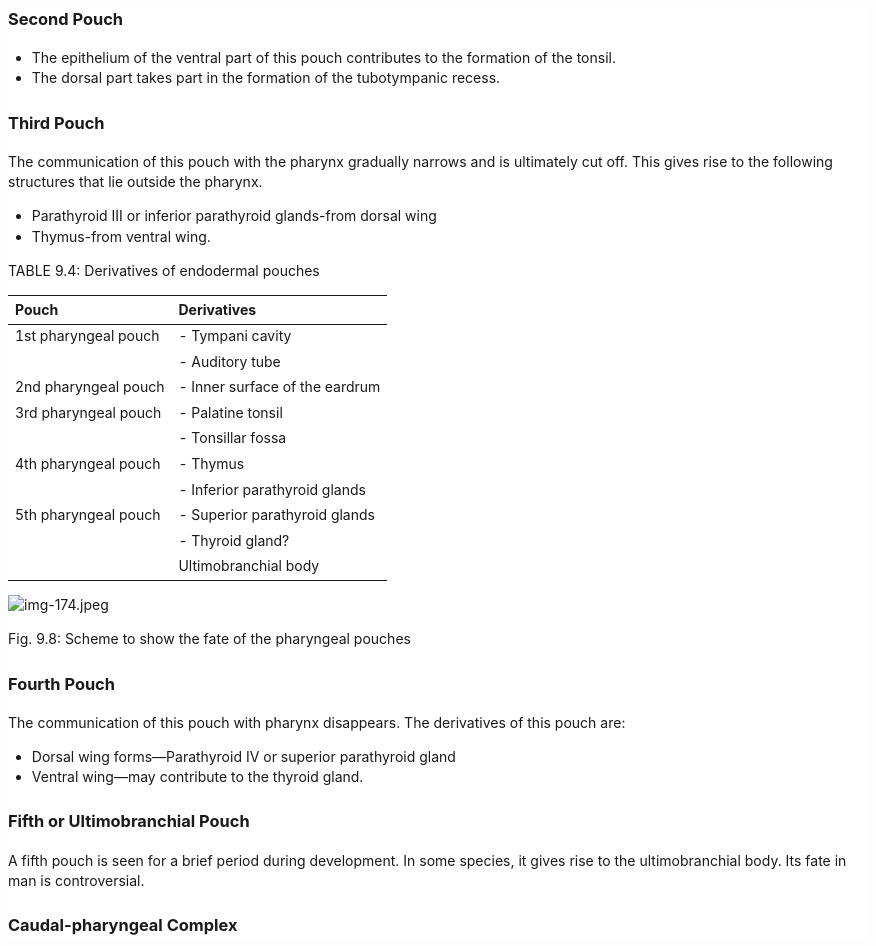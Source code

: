 
### Second Pouch

- The epithelium of the ventral part of this pouch contributes to the formation of the tonsil.
- The dorsal part takes part in the formation of the tubotympanic recess.


### Third Pouch

The communication of this pouch with the pharynx gradually narrows and is ultimately cut off. This gives rise to the following structures that lie outside the pharynx.

- Parathyroid III or inferior parathyroid glands-from dorsal wing
- Thymus-from ventral wing.

TABLE 9.4: Derivatives of endodermal pouches

| Pouch | Derivatives |
| :-- | :-- |
| 1st pharyngeal pouch | - Tympani cavity |
|  | - Auditory tube |
| 2nd pharyngeal pouch | - Inner surface of the eardrum |
| 3rd pharyngeal pouch | - Palatine tonsil |
|  | - Tonsillar fossa |
| 4th pharyngeal pouch | - Thymus |
|  | - Inferior parathyroid glands |
| 5th pharyngeal pouch | - Superior parathyroid glands |
|  | - Thyroid gland? |
|  | Ultimobranchial body |

![img-174.jpeg](Medical/Preclinical/Human%20Body%20and%20Function/Embryology/Books%20in%20MD/Inderbir%20Singh/Inderbir%20Singh's%20Human%20embryology%20(2018)%20-%20libgen.li_images/img-174.jpeg.jpg)

Fig. 9.8: Scheme to show the fate of the pharyngeal pouches

### Fourth Pouch

The communication of this pouch with pharynx disappears. The derivatives of this pouch are:

- Dorsal wing forms—Parathyroid IV or superior parathyroid gland
- Ventral wing—may contribute to the thyroid gland.


### Fifth or Ultimobranchial Pouch

A fifth pouch is seen for a brief period during development. In some species, it gives rise to the ultimobranchial body. Its fate in man is controversial.

### Caudal-pharyngeal Complex

